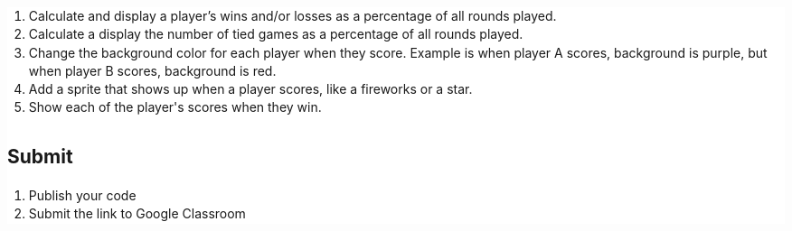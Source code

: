 1. Calculate and display a player’s wins and/or losses as a percentage of all rounds played.
2. Calculate a display the number of tied games as a percentage of all rounds played.
3. Change the background color for each player when they score. Example is when player A scores, background is purple, but when player B scores, background is red.
4. Add a sprite that shows up when a player scores, like a fireworks or a star.
5. Show each of the player's scores when they win.

## Submit

1. Publish your code
2. Submit the link to Google Classroom

